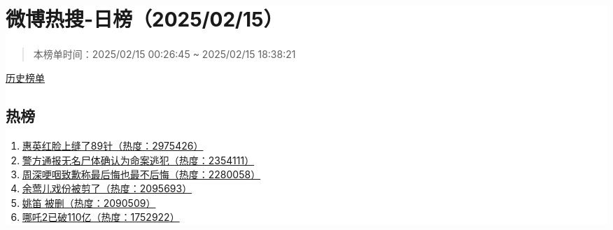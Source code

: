 <h1>
微博热搜-日榜（2025/02/15）
</h1>
<blockquote>
<p>
本榜单时间：2025/02/15 00:26:45 ~ 2025/02/15 18:38:21
</p>
</blockquote>
<p>
<a href="https://github.com/daifee/weibo-hot-search/tree/main/archives/daily">历史榜单</a>
</p>
<h2>
热榜
</h2>
<ol>

<li>
<a href="https://s.weibo.com/weibo?q=%23%E6%83%A0%E8%8B%B1%E7%BA%A2%E8%84%B8%E4%B8%8A%E7%BC%9D%E4%BA%8689%E9%92%88%23" target="weibo">
惠英红脸上缝了89针（热度：2975426）
</a>
</li>

<li>
<a href="https://s.weibo.com/weibo?q=%23%E8%AD%A6%E6%96%B9%E9%80%9A%E6%8A%A5%E6%97%A0%E5%90%8D%E5%B0%B8%E4%BD%93%E7%A1%AE%E8%AE%A4%E4%B8%BA%E5%91%BD%E6%A1%88%E9%80%83%E7%8A%AF%23" target="weibo">
警方通报无名尸体确认为命案逃犯（热度：2354111）
</a>
</li>

<li>
<a href="https://s.weibo.com/weibo?q=%23%E5%91%A8%E6%B7%B1%E5%93%BD%E5%92%BD%E8%87%B4%E6%AD%89%E7%A7%B0%E6%9C%80%E5%90%8E%E6%82%94%E4%B9%9F%E6%9C%80%E4%B8%8D%E5%90%8E%E6%82%94%23" target="weibo">
周深哽咽致歉称最后悔也最不后悔（热度：2280058）
</a>
</li>

<li>
<a href="https://s.weibo.com/weibo?q=%23%E4%BD%99%E8%8E%BA%E5%84%BF%E6%88%8F%E4%BB%BD%E8%A2%AB%E5%89%AA%E4%BA%86%23" target="weibo">
余莺儿戏份被剪了（热度：2095693）
</a>
</li>

<li>
<a href="https://s.weibo.com/weibo?q=%23%E5%A7%9A%E7%AC%9B%20%E8%A2%AB%E5%88%A0%23" target="weibo">
姚笛 被删（热度：2090509）
</a>
</li>

<li>
<a href="https://s.weibo.com/weibo?q=%23%E5%93%AA%E5%90%922%E5%B7%B2%E7%A0%B4110%E4%BA%BF%23" target="weibo">
哪吒2已破110亿（热度：1752922）
</a>
</li>
